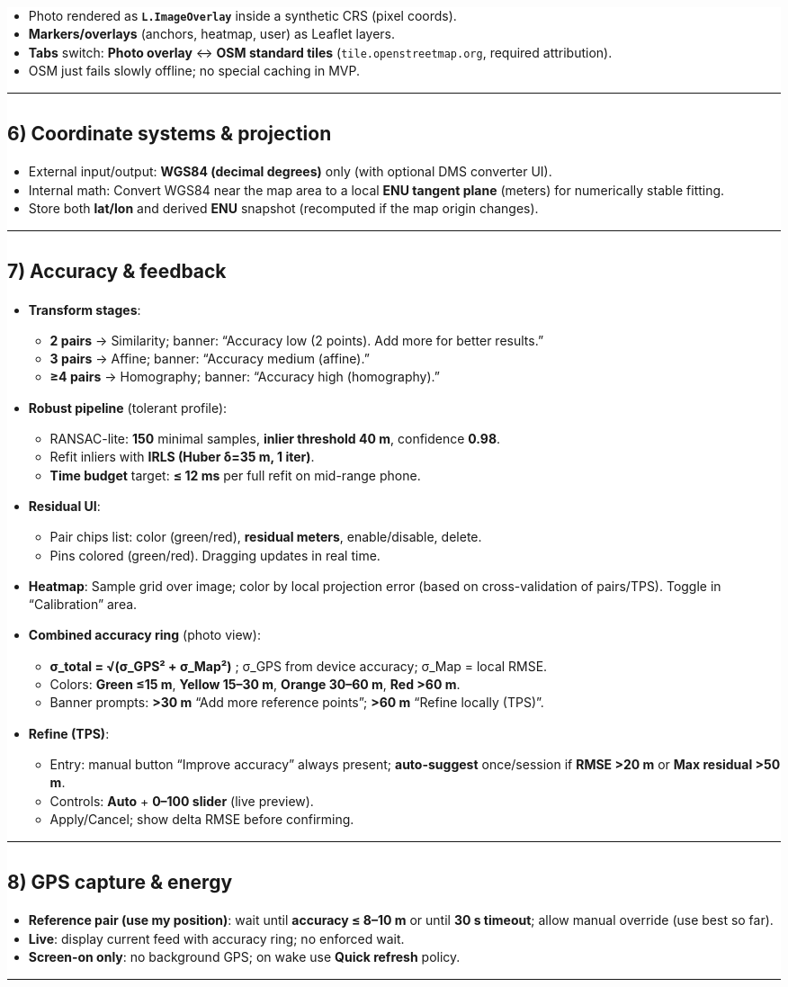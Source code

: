   * Photo rendered as **`L.ImageOverlay`** inside a synthetic CRS (pixel coords).
  * **Markers/overlays** (anchors, heatmap, user) as Leaflet layers.
  * **Tabs** switch: **Photo overlay** ↔ **OSM standard tiles** (`tile.openstreetmap.org`, required attribution).
  * OSM just fails slowly offline; no special caching in MVP.

---

## 6) Coordinate systems & projection

* External input/output: **WGS84 (decimal degrees)** only (with optional DMS converter UI).
* Internal math: Convert WGS84 near the map area to a local **ENU tangent plane** (meters) for numerically stable fitting.
* Store both **lat/lon** and derived **ENU** snapshot (recomputed if the map origin changes).

---

## 7) Accuracy & feedback

* **Transform stages**:

  * **2 pairs** → Similarity; banner: “Accuracy low (2 points). Add more for better results.”
  * **3 pairs** → Affine; banner: “Accuracy medium (affine).”
  * **≥4 pairs** → Homography; banner: “Accuracy high (homography).”
* **Robust pipeline** (tolerant profile):

  * RANSAC-lite: **150** minimal samples, **inlier threshold 40 m**, confidence **0.98**.
  * Refit inliers with **IRLS (Huber δ=35 m, 1 iter)**.
  * **Time budget** target: **≤ 12 ms** per full refit on mid-range phone.
* **Residual UI**:

  * Pair chips list: color (green/red), **residual meters**, enable/disable, delete.
  * Pins colored (green/red). Dragging updates in real time.
* **Heatmap**: Sample grid over image; color by local projection error (based on cross-validation of pairs/TPS). Toggle in “Calibration” area.
* **Combined accuracy ring** (photo view):

  * **σ\_total = √(σ\_GPS² + σ\_Map²)** ; σ\_GPS from device accuracy; σ\_Map = local RMSE.
  * Colors: **Green ≤15 m**, **Yellow 15–30 m**, **Orange 30–60 m**, **Red >60 m**.
  * Banner prompts: **>30 m** “Add more reference points”; **>60 m** “Refine locally (TPS)”.
* **Refine (TPS)**:

  * Entry: manual button “Improve accuracy” always present; **auto-suggest** once/session if **RMSE >20 m** or **Max residual >50 m**.
  * Controls: **Auto** + **0–100 slider** (live preview).
  * Apply/Cancel; show delta RMSE before confirming.

---

## 8) GPS capture & energy

* **Reference pair (use my position)**: wait until **accuracy ≤ 8–10 m** or until **30 s timeout**; allow manual override (use best so far).
* **Live**: display current feed with accuracy ring; no enforced wait.
* **Screen-on only**: no background GPS; on wake use **Quick refresh** policy.

---